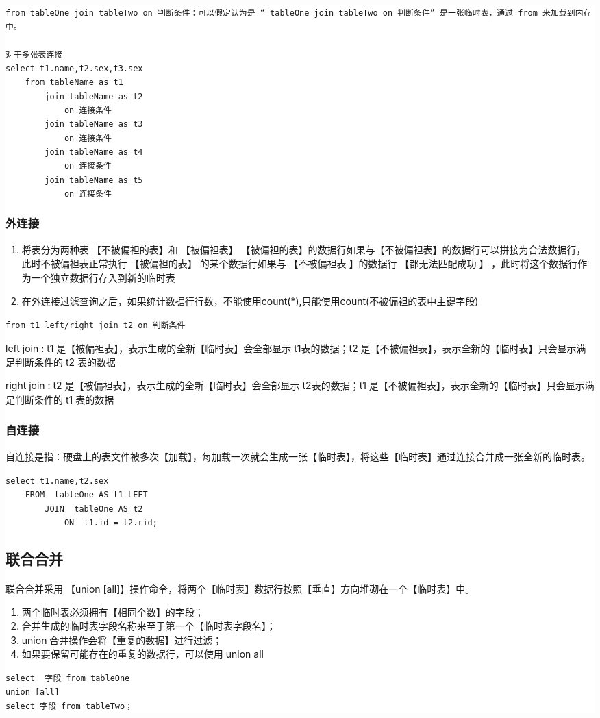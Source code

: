 ```
from tableOne join tableTwo on 判断条件：可以假定认为是 “ tableOne join tableTwo on 判断条件” 是一张临时表，通过 from 来加载到内存中。

对于多张表连接
select t1.name,t2.sex,t3.sex 
	from tableName as t1 
		join tableName as t2 
			on 连接条件 
		join tableName as t3 
			on 连接条件
		join tableName as t4
			on 连接条件
		join tableName as t5
			on 连接条件
```

### 外连接
1. 将表分为两种表 【不被偏袒的表】和 【被偏袒表】 
    【被偏袒的表】的数据行如果与【不被偏袒表】的数据行可以拼接为合法数据行，此时不被偏袒表正常执行
    【被偏袒的表】 的某个数据行如果与 【不被偏袒表 】的数据行  【都无法匹配成功 】 ，此时将这个数据行作为一个独立数据行存入到新的临时表

2. 在外连接过滤查询之后，如果统计数据行行数，不能使用count(*),只能使用count(不被偏袒的表中主键字段)
```
from t1 left/right join t2 on 判断条件
```

left join : t1 是【被偏袒表】，表示生成的全新【临时表】会全部显示 t1表的数据；t2 是【不被偏袒表】，表示全新的【临时表】只会显示满足判断条件的 t2 表的数据

right join : t2 是【被偏袒表】，表示生成的全新【临时表】会全部显示 t2表的数据；t1 是【不被偏袒表】，表示全新的【临时表】只会显示满足判断条件的 t1 表的数据

### 自连接
自连接是指：硬盘上的表文件被多次【加载】，每加载一次就会生成一张【临时表】，将这些【临时表】通过连接合并成一张全新的临时表。
```
select t1.name,t2.sex
	FROM  tableOne AS t1 LEFT 
		JOIN  tableOne AS t2
        	ON  t1.id = t2.rid;
```

## 联合合并
联合合并采用 【union [all]】操作命令，将两个【临时表】数据行按照【垂直】方向堆砌在一个【临时表】中。

1. 两个临时表必须拥有【相同个数】的字段；
2. 合并生成的临时表字段名称来至于第一个【临时表字段名】；
3. union 合并操作会将【重复的数据】进行过滤；
4. 如果要保留可能存在的重复的数据行，可以使用 union all

```
select  字段 from tableOne
union [all]
select 字段 from tableTwo；
```
